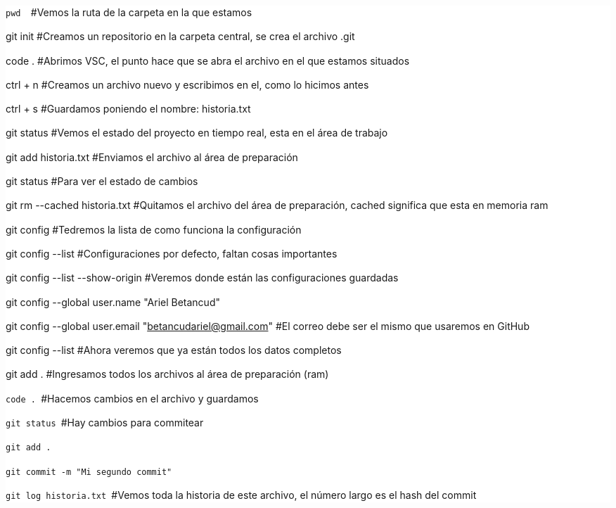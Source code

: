 ```pwd	```#Vemos la ruta de la carpeta en la que estamos

git init #Creamos un repositorio en la carpeta central, se crea el archivo .git

code .  #Abrimos VSC, el punto hace que se abra el archivo en el que estamos situados

ctrl + n #Creamos un archivo nuevo y escribimos en el, como lo hicimos antes

ctrl + s #Guardamos poniendo el nombre: historia.txt

git status #Vemos el estado del proyecto en tiempo real, esta en el área de trabajo

git add historia.txt #Enviamos el archivo al área de preparación

git status #Para ver el estado de cambios

git rm --cached historia.txt #Quitamos el archivo del área de preparación, cached significa que esta en memoria ram

git config #Tedremos la lista de como funciona la configuración

git config --list #Configuraciones por defecto, faltan cosas importantes

git config --list --show-origin #Veremos donde están las configuraciones guardadas

git config --global user.name "Ariel Betancud"

git config --global user.email "betancudariel@gmail.com" #El correo debe ser el mismo que usaremos en GitHub

git config --list #Ahora veremos que ya están todos los datos completos

git add . #Ingresamos todos los archivos al área de preparación (ram)

```code . ```#Hacemos cambios en el archivo y guardamos

```git status ```#Hay cambios para commitear

```git add .```

```git commit -m "Mi segundo commit"```


```git log historia.txt ```#Vemos toda la historia de este archivo, el número largo es el hash del commit

